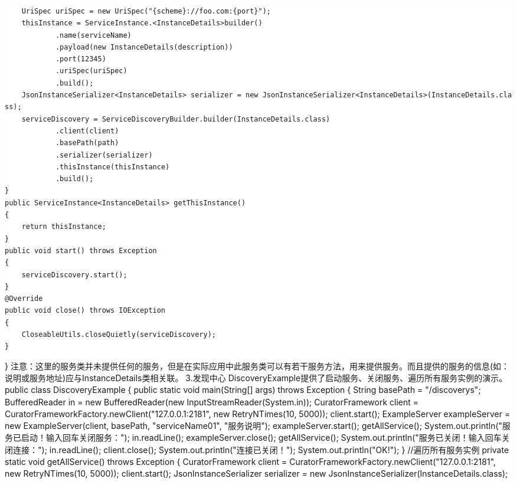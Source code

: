         UriSpec uriSpec = new UriSpec("{scheme}://foo.com:{port}");
        thisInstance = ServiceInstance.<InstanceDetails>builder()
                .name(serviceName)
                .payload(new InstanceDetails(description))
                .port(12345)
                .uriSpec(uriSpec)
                .build();
        JsonInstanceSerializer<InstanceDetails> serializer = new JsonInstanceSerializer<InstanceDetails>(InstanceDetails.class);
        serviceDiscovery = ServiceDiscoveryBuilder.builder(InstanceDetails.class)
                .client(client)
                .basePath(path)
                .serializer(serializer)
                .thisInstance(thisInstance)
                .build();
    }
    public ServiceInstance<InstanceDetails> getThisInstance()
    {
        return thisInstance;
    }
    public void start() throws Exception
    {
        serviceDiscovery.start();
    }
    @Override
    public void close() throws IOException
    {
        CloseableUtils.closeQuietly(serviceDiscovery);
    }
}
注意：这里的服务类并未提供任何的服务，但是在实际应用中此服务类可以有若干服务方法，用来提供服务。而且提供的服务的信息(如：说明或服务地址)应与InstanceDetails类相关联。
3.发现中心
DiscoveryExample提供了启动服务、关闭服务、遍历所有服务实例的演示。
public class DiscoveryExample
{
    public static void main(String[] args) throws Exception
    {
        String basePath = "/discoverys";
        BufferedReader in = new BufferedReader(new InputStreamReader(System.in));
        CuratorFramework client = CuratorFrameworkFactory.newClient("127.0.0.1:2181", new RetryNTimes(10, 5000));
        client.start();
        ExampleServer exampleServer = new ExampleServer(client, basePath, "serviceName01", "服务说明");
        exampleServer.start();
        getAllService();
        System.out.println("服务已启动！输入回车关闭服务：");
        in.readLine();
        exampleServer.close();
        getAllService();
        System.out.println("服务已关闭！输入回车关闭连接：");
        in.readLine();
        client.close();
        System.out.println("连接已关闭！");
        System.out.println("OK!");
    }
    //遍历所有服务实例
    private static void getAllService() throws Exception
    {
        CuratorFramework client = CuratorFrameworkFactory.newClient("127.0.0.1:2181", new RetryNTimes(10, 5000));
        client.start();
        JsonInstanceSerializer<InstanceDetails> serializer = new JsonInstanceSerializer<InstanceDetails>(InstanceDetails.class);